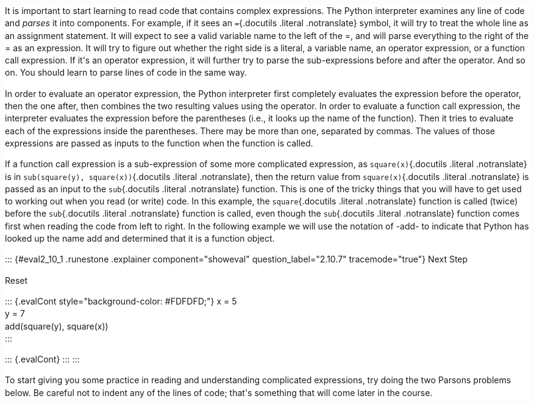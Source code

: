 It is important to start learning to read code that contains complex
expressions. The Python interpreter examines any line of code and
*parses* it into components. For example, if it sees an `=`{.docutils
.literal .notranslate} symbol, it will try to treat the whole line as an
assignment statement. It will expect to see a valid variable name to the
left of the =, and will parse everything to the right of the = as an
expression. It will try to figure out whether the right side is a
literal, a variable name, an operator expression, or a function call
expression. If it's an operator expression, it will further try to parse
the sub-expressions before and after the operator. And so on. You should
learn to parse lines of code in the same way.

In order to evaluate an operator expression, the Python interpreter
first completely evaluates the expression before the operator, then the
one after, then combines the two resulting values using the operator. In
order to evaluate a function call expression, the interpreter evaluates
the expression before the parentheses (i.e., it looks up the name of the
function). Then it tries to evaluate each of the expressions inside the
parentheses. There may be more than one, separated by commas. The values
of those expressions are passed as inputs to the function when the
function is called.

If a function call expression is a sub-expression of some more
complicated expression, as `square(x)`{.docutils .literal .notranslate}
is in `sub(square(y), square(x))`{.docutils .literal .notranslate}, then
the return value from `square(x)`{.docutils .literal .notranslate} is
passed as an input to the `sub`{.docutils .literal .notranslate}
function. This is one of the tricky things that you will have to get
used to working out when you read (or write) code. In this example, the
`square`{.docutils .literal .notranslate} function is called (twice)
before the `sub`{.docutils .literal .notranslate} function is called,
even though the `sub`{.docutils .literal .notranslate} function comes
first when reading the code from left to right. In the following example
we will use the notation of -add- to indicate that Python has looked up
the name add and determined that it is a function object.

::: {#eval2_10_1 .runestone .explainer component="showeval" question_label="2.10.7" tracemode="true"}
Next Step

Reset

::: {.evalCont style="background-color: #FDFDFD;"}
x = 5\
y = 7\
add(square(y), square(x))\
:::

::: {.evalCont}
:::
:::

To start giving you some practice in reading and understanding
complicated expressions, try doing the two Parsons problems below. Be
careful not to indent any of the lines of code; that's something that
will come later in the course.

